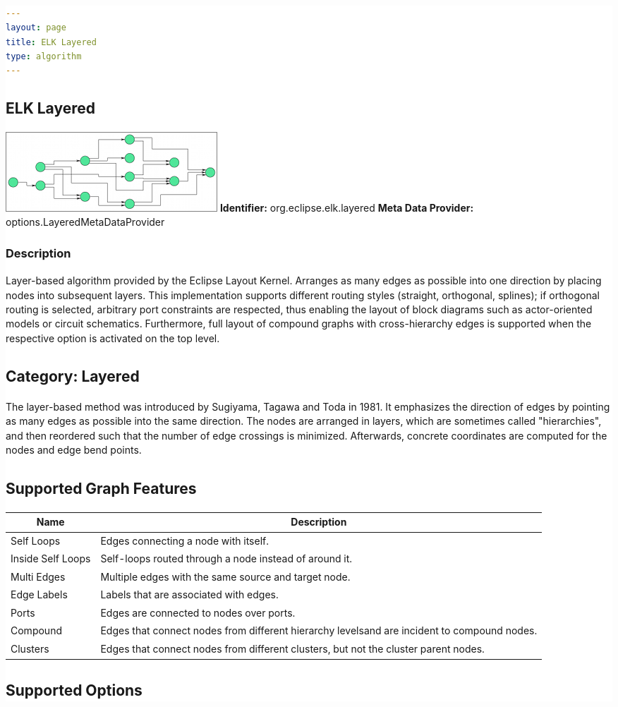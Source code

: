 ```yaml
---
layout: page
title: ELK Layered
type: algorithm
---
```

## ELK Layered

![](images/org-eclipse-elk-layered_preview_layered.png)
**Identifier:** org.eclipse.elk.layered
**Meta Data Provider:** options.LayeredMetaDataProvider

### Description

Layer-based algorithm provided by the Eclipse Layout Kernel. Arranges as many edges as possible into one direction by placing nodes into subsequent layers. This implementation supports different routing styles (straight, orthogonal, splines); if orthogonal routing is selected, arbitrary port constraints are respected, thus enabling the layout of block diagrams such as actor-oriented models or circuit schematics. Furthermore, full layout of compound graphs with cross-hierarchy edges is supported when the respective option is activated on the top level.

## Category: Layered

The layer-based method was introduced by Sugiyama, Tagawa and Toda in 1981. It emphasizes the direction of edges by pointing as many edges as possible into the same direction. The nodes are arranged in layers, which are sometimes called "hierarchies", and then reordered such that the number of edge crossings is minimized. Afterwards, concrete coordinates are computed for the nodes and edge bend points.

## Supported Graph Features

Name | Description
----|----
Self Loops | Edges connecting a node with itself.
Inside Self Loops | Self-loops routed through a node instead of around it.
Multi Edges | Multiple edges with the same source and target node.
Edge Labels | Labels that are associated with edges.
Ports | Edges are connected to nodes over ports.
Compound | Edges that connect nodes from different hierarchy levelsand are incident to compound nodes.
Clusters | Edges that connect nodes from different clusters, but not the cluster parent nodes.

## Supported Options
